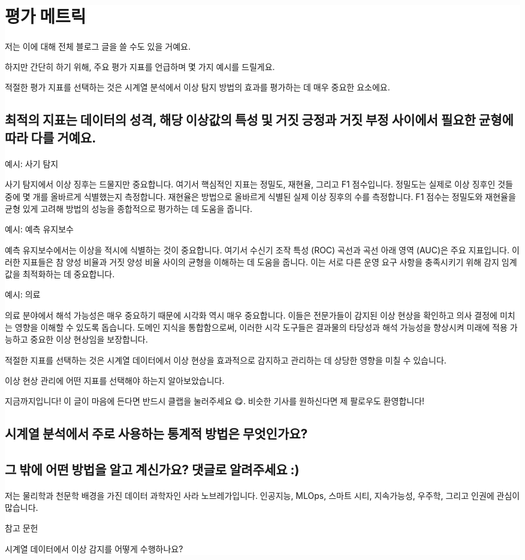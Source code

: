 # 평가 메트릭



<div class="content-ad"></div>

저는 이에 대해 전체 블로그 글을 쓸 수도 있을 거예요.

하지만 간단히 하기 위해, 주요 평가 지표를 언급하며 몇 가지 예시를 드릴게요.

적절한 평가 지표를 선택하는 것은 시계열 분석에서 이상 탐지 방법의 효과를 평가하는 데 매우 중요한 요소에요.

## 최적의 지표는 데이터의 성격, 해당 이상값의 특성 및 거짓 긍정과 거짓 부정 사이에서 필요한 균형에 따라 다를 거예요.

<div class="content-ad"></div>

예시: 사기 탐지

사기 탐지에서 이상 징후는 드물지만 중요합니다. 여기서 핵심적인 지표는 정밀도, 재현율, 그리고 F1 점수입니다. 정밀도는 실제로 이상 징후인 것들 중에 몇 개를 올바르게 식별했는지 측정합니다. 재현율은 방법으로 올바르게 식별된 실제 이상 징후의 수를 측정합니다. F1 점수는 정밀도와 재현율을 균형 있게 고려해 방법의 성능을 종합적으로 평가하는 데 도움을 줍니다.

예시: 예측 유지보수

예측 유지보수에서는 이상을 적시에 식별하는 것이 중요합니다. 여기서 수신기 조작 특성 (ROC) 곡선과 곡선 아래 영역 (AUC)은 주요 지표입니다. 이러한 지표들은 참 양성 비율과 거짓 양성 비율 사이의 균형을 이해하는 데 도움을 줍니다. 이는 서로 다른 운영 요구 사항을 충족시키기 위해 감지 임계값을 최적화하는 데 중요합니다.

<div class="content-ad"></div>

예시: 의료

의료 분야에서 해석 가능성은 매우 중요하기 때문에 시각화 역시 매우 중요합니다. 이들은 전문가들이 감지된 이상 현상을 확인하고 의사 결정에 미치는 영향을 이해할 수 있도록 돕습니다. 도메인 지식을 통합함으로써, 이러한 시각 도구들은 결과물의 타당성과 해석 가능성을 향상시켜 미래에 적용 가능하고 중요한 이상 현상임을 보장합니다.

적절한 지표를 선택하는 것은 시계열 데이터에서 이상 현상을 효과적으로 감지하고 관리하는 데 상당한 영향을 미칠 수 있습니다.

이상 현상 관리에 어떤 지표를 선택해야 하는지 알아보았습니다.

지금까지입니다! 이 글이 마음에 든다면 반드시 클랩을 눌러주세요 😋. 비슷한 기사를 원하신다면 제 팔로우도 환영합니다!

<div class="content-ad"></div>

## 시계열 분석에서 주로 사용하는 통계적 방법은 무엇인가요?

## 그 밖에 어떤 방법을 알고 계신가요? 댓글로 알려주세요 :)

저는 물리학과 천문학 배경을 가진 데이터 과학자인 사라 노브레가입니다. 인공지능, MLOps, 스마트 시티, 지속가능성, 우주학, 그리고 인권에 관심이 많습니다.

참고 문헌

<div class="content-ad"></div>

시계열 데이터에서 이상 감지를 어떻게 수행하나요?